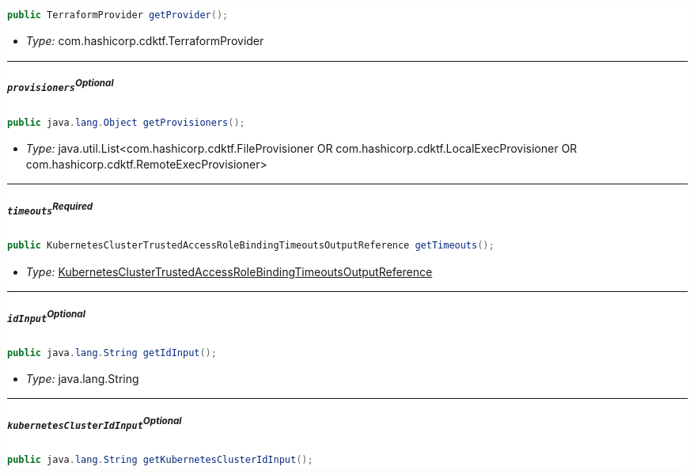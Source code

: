 ```java
public TerraformProvider getProvider();
```

- *Type:* com.hashicorp.cdktf.TerraformProvider

---

##### `provisioners`<sup>Optional</sup> <a name="provisioners" id="@cdktf/provider-azurerm.kubernetesClusterTrustedAccessRoleBinding.KubernetesClusterTrustedAccessRoleBinding.property.provisioners"></a>

```java
public java.lang.Object getProvisioners();
```

- *Type:* java.util.List<com.hashicorp.cdktf.FileProvisioner OR com.hashicorp.cdktf.LocalExecProvisioner OR com.hashicorp.cdktf.RemoteExecProvisioner>

---

##### `timeouts`<sup>Required</sup> <a name="timeouts" id="@cdktf/provider-azurerm.kubernetesClusterTrustedAccessRoleBinding.KubernetesClusterTrustedAccessRoleBinding.property.timeouts"></a>

```java
public KubernetesClusterTrustedAccessRoleBindingTimeoutsOutputReference getTimeouts();
```

- *Type:* <a href="#@cdktf/provider-azurerm.kubernetesClusterTrustedAccessRoleBinding.KubernetesClusterTrustedAccessRoleBindingTimeoutsOutputReference">KubernetesClusterTrustedAccessRoleBindingTimeoutsOutputReference</a>

---

##### `idInput`<sup>Optional</sup> <a name="idInput" id="@cdktf/provider-azurerm.kubernetesClusterTrustedAccessRoleBinding.KubernetesClusterTrustedAccessRoleBinding.property.idInput"></a>

```java
public java.lang.String getIdInput();
```

- *Type:* java.lang.String

---

##### `kubernetesClusterIdInput`<sup>Optional</sup> <a name="kubernetesClusterIdInput" id="@cdktf/provider-azurerm.kubernetesClusterTrustedAccessRoleBinding.KubernetesClusterTrustedAccessRoleBinding.property.kubernetesClusterIdInput"></a>

```java
public java.lang.String getKubernetesClusterIdInput();
```
